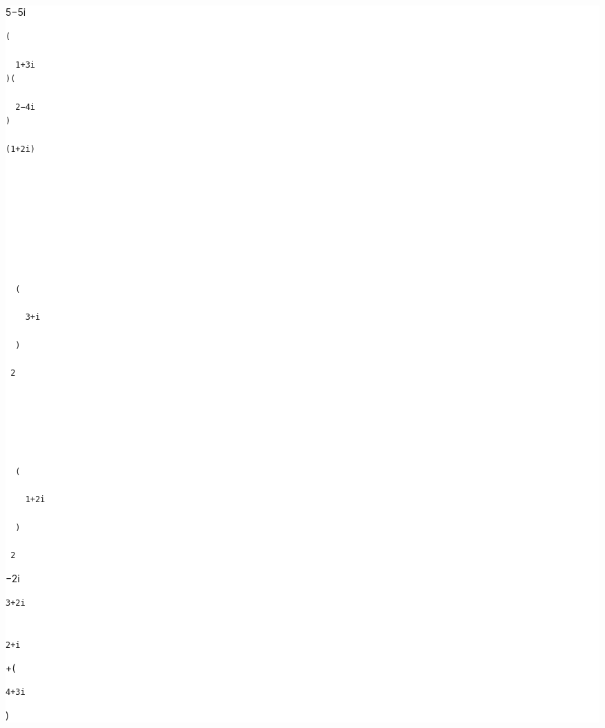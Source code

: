  
  5−5i
 
 
 
 
  
   
    (
     
      1+3i
    )(
     
      2−4i
    )
   
    (1+2i)
  
  

 
 
  
   
    
     
      (
       
        3+i
       
      )
     
     2
    

   
   
    
     
      (
       
        1+2i
       
      )
     
     2
    

   
  

 
 
 
 
  −2i
 
 
 
 
  
   
    3+2i
   
   
    2+i
   
  
  +(
   
    4+3i
   
  )
 
 